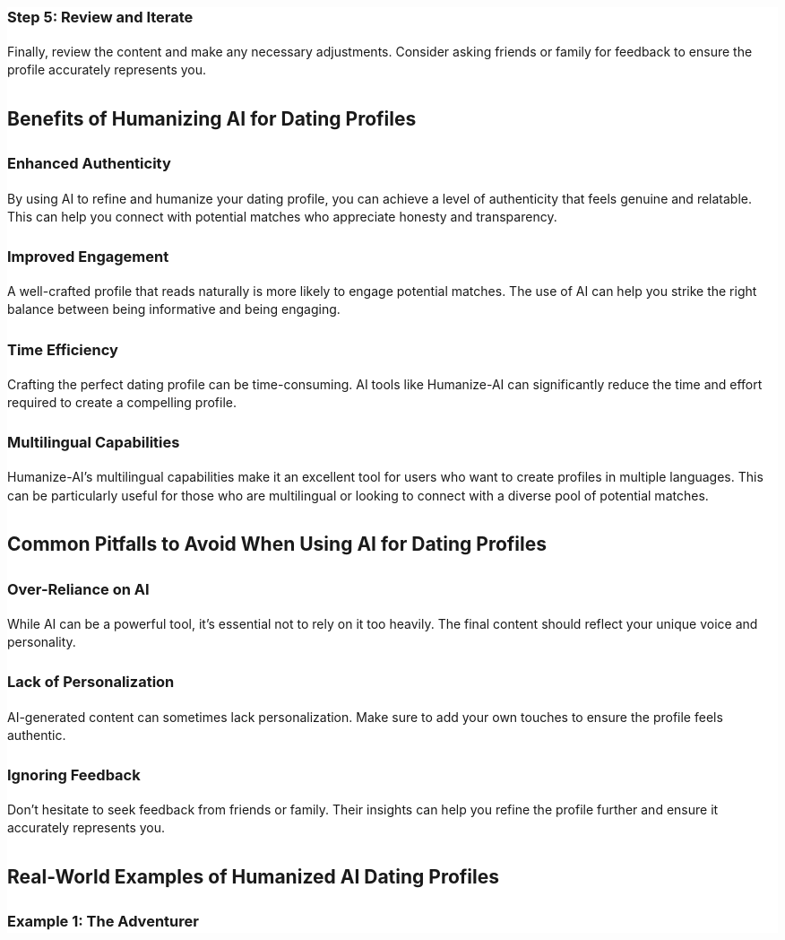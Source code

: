 ### Step 5: Review and Iterate

Finally, review the content and make any necessary adjustments. Consider asking friends or family for feedback to ensure the profile accurately represents you.

## Benefits of Humanizing AI for Dating Profiles

### Enhanced Authenticity

By using AI to refine and humanize your dating profile, you can achieve a level of authenticity that feels genuine and relatable. This can help you connect with potential matches who appreciate honesty and transparency.

### Improved Engagement

A well-crafted profile that reads naturally is more likely to engage potential matches. The use of AI can help you strike the right balance between being informative and being engaging.

### Time Efficiency

Crafting the perfect dating profile can be time-consuming. AI tools like Humanize-AI can significantly reduce the time and effort required to create a compelling profile.

### Multilingual Capabilities

Humanize-AI’s multilingual capabilities make it an excellent tool for users who want to create profiles in multiple languages. This can be particularly useful for those who are multilingual or looking to connect with a diverse pool of potential matches.

## Common Pitfalls to Avoid When Using AI for Dating Profiles

### Over-Reliance on AI

While AI can be a powerful tool, it’s essential not to rely on it too heavily. The final content should reflect your unique voice and personality.

### Lack of Personalization

AI-generated content can sometimes lack personalization. Make sure to add your own touches to ensure the profile feels authentic.

### Ignoring Feedback

Don’t hesitate to seek feedback from friends or family. Their insights can help you refine the profile further and ensure it accurately represents you.

## Real-World Examples of Humanized AI Dating Profiles

### Example 1: The Adventurer
